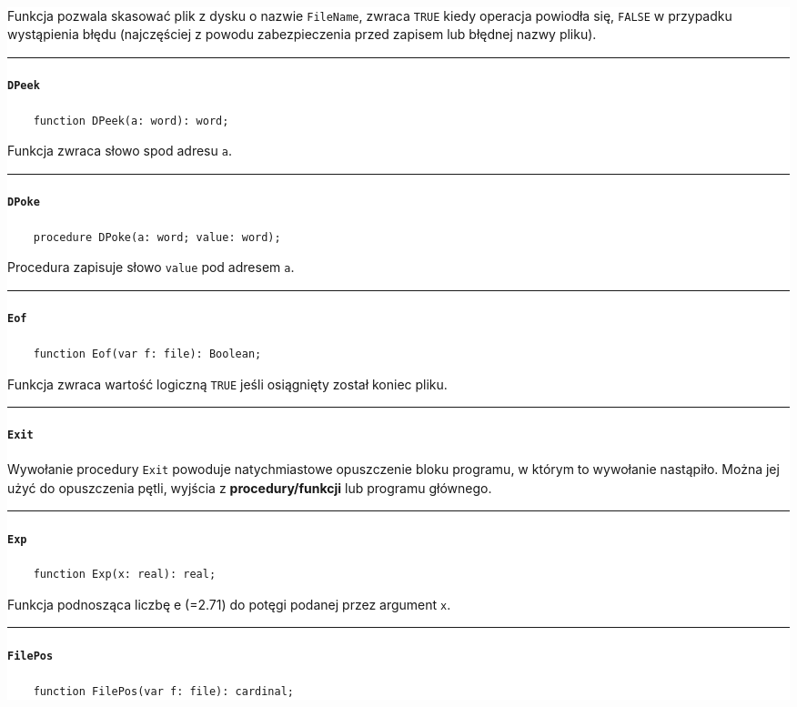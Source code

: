 Funkcja pozwala skasować plik z dysku o nazwie `FileName`, zwraca `TRUE` kiedy operacja powiodła się, `FALSE` w przypadku wystąpienia błędu (najczęściej z powodu zabezpieczenia przed zapisem lub błędnej nazwy pliku).

---

#### `DPeek`

```delphi
    function DPeek(a: word): word;
```

Funkcja zwraca słowo spod adresu `a`.

---

#### `DPoke`

```delphi
    procedure DPoke(a: word; value: word);
```

Procedura zapisuje słowo `value` pod adresem `a`.

---

#### `Eof`

```delphi
    function Eof(var f: file): Boolean;
```

Funkcja zwraca wartość logiczną `TRUE` jeśli osiągnięty został koniec pliku.

---

#### `Exit`

Wywołanie procedury `Exit` powoduje natychmiastowe opuszczenie bloku programu, w którym to wywołanie nastąpiło. Można jej użyć do opuszczenia pętli, wyjścia z **procedury/funkcji** lub programu głównego.

---

#### `Exp`

```delphi
    function Exp(x: real): real;
```

Funkcja podnosząca liczbę e (=2.71) do potęgi podanej przez argument `x`.

---

#### `FilePos`

```delphi
    function FilePos(var f: file): cardinal;
```
